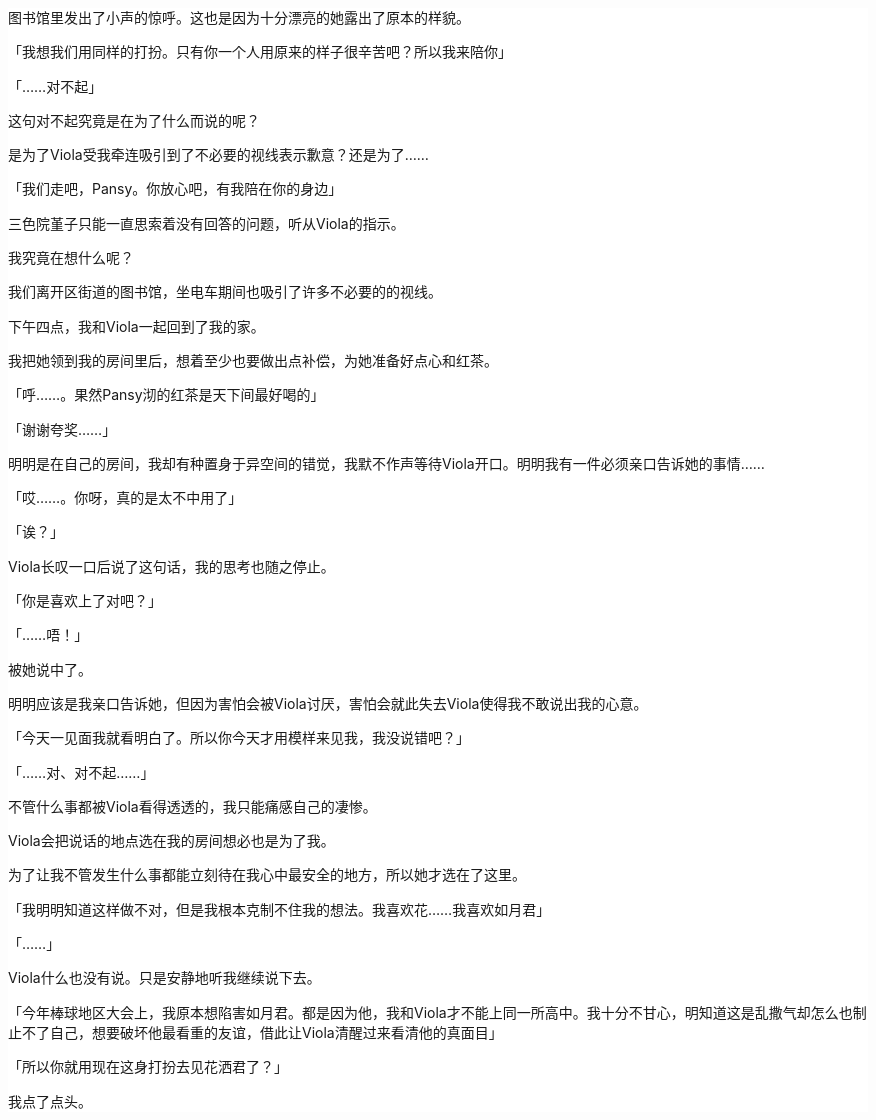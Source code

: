 图书馆里发出了小声的惊呼。这也是因为十分漂亮的她露出了原本的样貌。

「我想我们用同样的打扮。只有你一个人用原来的样子很辛苦吧？所以我来陪你」

「……对不起」

这句对不起究竟是在为了什么而说的呢？

是为了Viola受我牵连吸引到了不必要的视线表示歉意？还是为了……

「我们走吧，Pansy。你放心吧，有我陪在你的身边」

三色院堇子只能一直思索着没有回答的问题，听从Viola的指示。

我究竟在想什么呢？

我们离开区街道的图书馆，坐电车期间也吸引了许多不必要的的视线。

下午四点，我和Viola一起回到了我的家。

我把她领到我的房间里后，想着至少也要做出点补偿，为她准备好点心和红茶。

「呼……。果然Pansy沏的红茶是天下间最好喝的」

「谢谢夸奖……」

明明是在自己的房间，我却有种置身于异空间的错觉，我默不作声等待Viola开口。明明我有一件必须亲口告诉她的事情……

「哎……。你呀，真的是太不中用了」

「诶？」

Viola长叹一口后说了这句话，我的思考也随之停止。

「你是喜欢上了对吧？」

「……唔！」

被她说中了。

明明应该是我亲口告诉她，但因为害怕会被Viola讨厌，害怕会就此失去Viola使得我不敢说出我的心意。

「今天一见面我就看明白了。所以你今天才用模样来见我，我没说错吧？」

「……对、对不起……」

不管什么事都被Viola看得透透的，我只能痛感自己的凄惨。

Viola会把说话的地点选在我的房间想必也是为了我。

为了让我不管发生什么事都能立刻待在我心中最安全的地方，所以她才选在了这里。

「我明明知道这样做不对，但是我根本克制不住我的想法。我喜欢花……我喜欢如月君」

「……」

Viola什么也没有说。只是安静地听我继续说下去。

「今年棒球地区大会上，我原本想陷害如月君。都是因为他，我和Viola才不能上同一所高中。我十分不甘心，明知道这是乱撒气却怎么也制止不了自己，想要破坏他最看重的友谊，借此让Viola清醒过来看清他的真面目」

「所以你就用现在这身打扮去见花洒君了？」

我点了点头。
